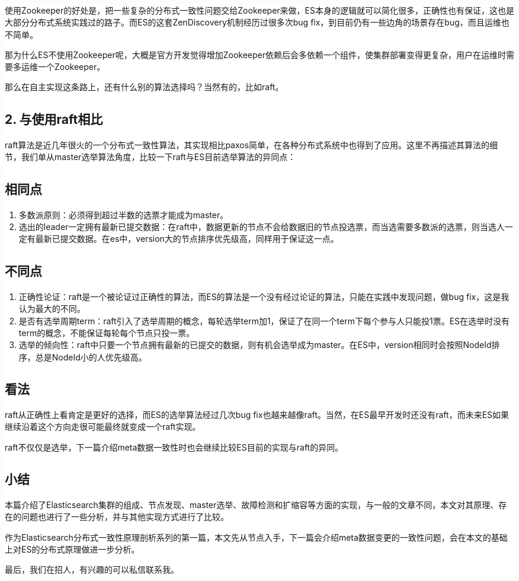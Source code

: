 使用Zookeeper的好处是，把一些复杂的分布式一致性问题交给Zookeeper来做，ES本身的逻辑就可以简化很多，正确性也有保证，这也是大部分分布式系统实践过的路子。而ES的这套ZenDiscovery机制经历过很多次bug fix，到目前仍有一些边角的场景存在bug，而且运维也不简单。

那为什么ES不使用Zookeeper呢，大概是官方开发觉得增加Zookeeper依赖后会多依赖一个组件，使集群部署变得更复杂，用户在运维时需要多运维一个Zookeeper。

那么在自主实现这条路上，还有什么别的算法选择吗？当然有的，比如raft。

## 2. 与使用raft相比

raft算法是近几年很火的一个分布式一致性算法，其实现相比paxos简单，在各种分布式系统中也得到了应用。这里不再描述其算法的细节，我们单从master选举算法角度，比较一下raft与ES目前选举算法的异同点：

## 相同点

1. 多数派原则：必须得到超过半数的选票才能成为master。
2. 选出的leader一定拥有最新已提交数据：在raft中，数据更新的节点不会给数据旧的节点投选票，而当选需要多数派的选票，则当选人一定有最新已提交数据。在es中，version大的节点排序优先级高，同样用于保证这一点。

## 不同点

1. 正确性论证：raft是一个被论证过正确性的算法，而ES的算法是一个没有经过论证的算法，只能在实践中发现问题，做bug fix，这是我认为最大的不同。
2. 是否有选举周期term：raft引入了选举周期的概念，每轮选举term加1，保证了在同一个term下每个参与人只能投1票。ES在选举时没有term的概念，不能保证每轮每个节点只投一票。
3. 选举的倾向性：raft中只要一个节点拥有最新的已提交的数据，则有机会选举成为master。在ES中，version相同时会按照NodeId排序，总是NodeId小的人优先级高。

## 看法

raft从正确性上看肯定是更好的选择，而ES的选举算法经过几次bug fix也越来越像raft。当然，在ES最早开发时还没有raft，而未来ES如果继续沿着这个方向走很可能最终就变成一个raft实现。

raft不仅仅是选举，下一篇介绍meta数据一致性时也会继续比较ES目前的实现与raft的异同。

## 小结

本篇介绍了Elasticsearch集群的组成、节点发现、master选举、故障检测和扩缩容等方面的实现，与一般的文章不同，本文对其原理、存在的问题也进行了一些分析，并与其他实现方式进行了比较。

作为Elasticsearch分布式一致性原理剖析系列的第一篇，本文先从节点入手，下一篇会介绍meta数据变更的一致性问题，会在本文的基础上对ES的分布式原理做进一步分析。



最后，我们在招人，有兴趣的可以私信联系我。